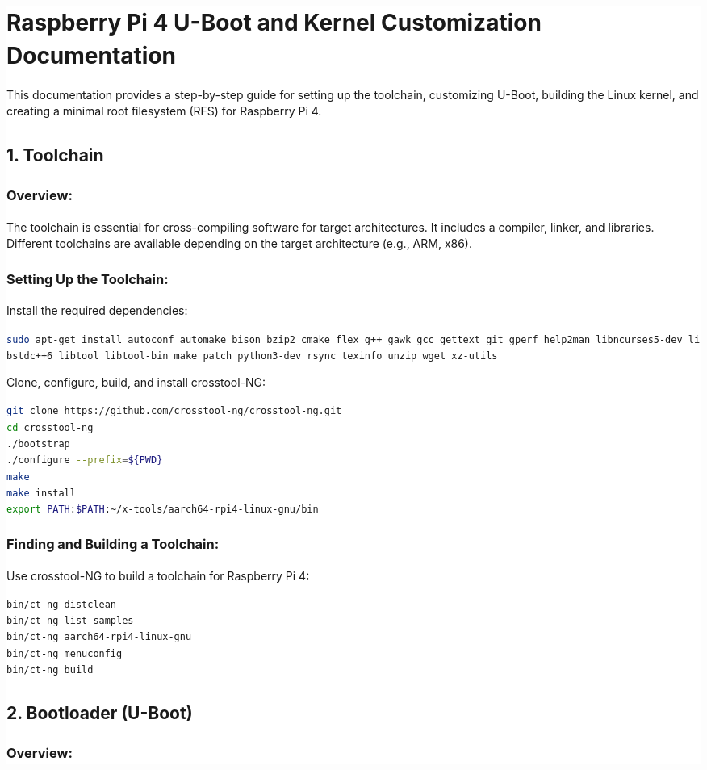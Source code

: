 # Raspberry Pi 4 U-Boot and Kernel Customization Documentation

This documentation provides a step-by-step guide for setting up the toolchain, customizing U-Boot, building the Linux kernel, and creating a minimal root filesystem (RFS) for Raspberry Pi 4.

## 1. Toolchain

### Overview:

The toolchain is essential for cross-compiling software for target architectures. It includes a compiler, linker, and libraries. Different toolchains are available depending on the target architecture (e.g., ARM, x86).

### Setting Up the Toolchain:

Install the required dependencies:

```bash
sudo apt-get install autoconf automake bison bzip2 cmake flex g++ gawk gcc gettext git gperf help2man libncurses5-dev libstdc++6 libtool libtool-bin make patch python3-dev rsync texinfo unzip wget xz-utils
```

Clone, configure, build, and install crosstool-NG:

```bash
git clone https://github.com/crosstool-ng/crosstool-ng.git
cd crosstool-ng
./bootstrap
./configure --prefix=${PWD}
make
make install
export PATH:$PATH:~/x-tools/aarch64-rpi4-linux-gnu/bin
```

### Finding and Building a Toolchain:

Use crosstool-NG to build a toolchain for Raspberry Pi 4:

```bash
bin/ct-ng distclean
bin/ct-ng list-samples
bin/ct-ng aarch64-rpi4-linux-gnu
bin/ct-ng menuconfig
bin/ct-ng build
```

## 2. Bootloader (U-Boot)

### Overview:
